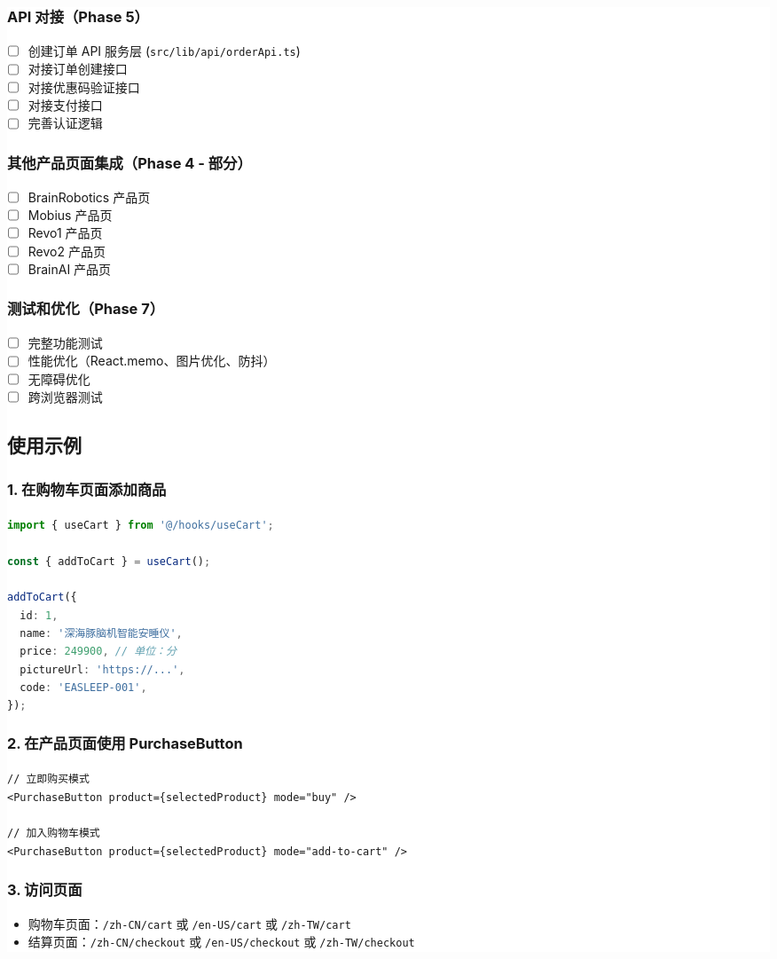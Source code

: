 ### API 对接（Phase 5）
- [ ] 创建订单 API 服务层 (`src/lib/api/orderApi.ts`)
- [ ] 对接订单创建接口
- [ ] 对接优惠码验证接口
- [ ] 对接支付接口
- [ ] 完善认证逻辑

### 其他产品页面集成（Phase 4 - 部分）
- [ ] BrainRobotics 产品页
- [ ] Mobius 产品页
- [ ] Revo1 产品页
- [ ] Revo2 产品页
- [ ] BrainAI 产品页

### 测试和优化（Phase 7）
- [ ] 完整功能测试
- [ ] 性能优化（React.memo、图片优化、防抖）
- [ ] 无障碍优化
- [ ] 跨浏览器测试

## 使用示例

### 1. 在购物车页面添加商品

```typescript
import { useCart } from '@/hooks/useCart';

const { addToCart } = useCart();

addToCart({
  id: 1,
  name: '深海豚脑机智能安睡仪',
  price: 249900, // 单位：分
  pictureUrl: 'https://...',
  code: 'EASLEEP-001',
});
```

### 2. 在产品页面使用 PurchaseButton

```tsx
// 立即购买模式
<PurchaseButton product={selectedProduct} mode="buy" />

// 加入购物车模式
<PurchaseButton product={selectedProduct} mode="add-to-cart" />
```

### 3. 访问页面

- 购物车页面：`/zh-CN/cart` 或 `/en-US/cart` 或 `/zh-TW/cart`
- 结算页面：`/zh-CN/checkout` 或 `/en-US/checkout` 或 `/zh-TW/checkout`
